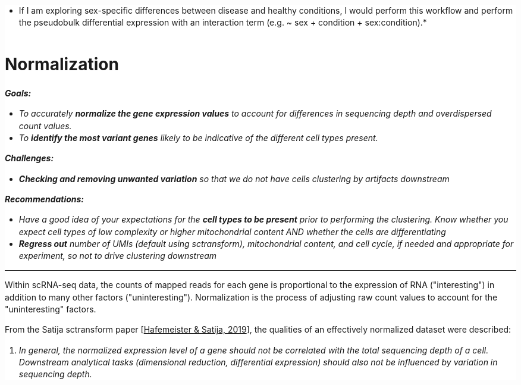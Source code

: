 * If I am exploring sex-specific differences between disease and healthy conditions, I would perform this workflow and perform the pseudobulk differential expression with an interaction term (e.g. ~ sex + condition + sex:condition).*

# Normalization

_**Goals:**_ 
 
 - _To accurately **normalize the gene expression values** to account for differences in sequencing depth and overdispersed count values._
 - _To **identify the most variant genes** likely to be indicative of the different cell types present._

_**Challenges:**_
 
 - _**Checking and removing unwanted variation** so that we do not have cells clustering by artifacts downstream_

_**Recommendations:**_
 
 - _Have a good idea of your expectations for the **cell types to be present** prior to performing the clustering. Know whether you expect cell types of low complexity or higher mitochondrial content AND whether the cells are differentiating_
 - _**Regress out** number of UMIs (default using sctransform), mitochondrial content, and cell cycle, if needed and appropriate for experiment, so not to drive clustering downstream_
 
***

Within scRNA-seq data, the counts of mapped reads for each gene is proportional to the expression of RNA ("interesting") in addition to many other factors ("uninteresting"). Normalization is the process of adjusting raw count values to account for the "uninteresting" factors. 

From the Satija sctransform paper [[Hafemeister & Satija, 2019](https://genomebiology.biomedcentral.com/articles/10.1186/s13059-019-1874-1)], the qualities of an effectively normalized dataset were described:

1. _In general, the normalized expression level of a gene should not be correlated with the total sequencing depth of a cell. Downstream analytical tasks (dimensional reduction, differential expression) should also not be influenced by variation in sequencing depth._

<p align="center">